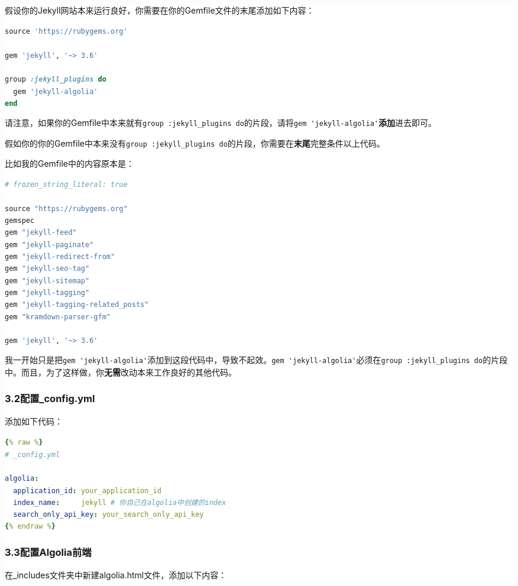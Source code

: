 假设你的Jekyll网站本来运行良好，你需要在你的Gemfile文件的末尾添加如下内容：

```ruby
source 'https://rubygems.org'

gem 'jekyll', '~> 3.6'

group :jekyll_plugins do
  gem 'jekyll-algolia'
end
```
请注意，如果你的Gemfile中本来就有`group :jekyll_plugins do`的片段，请将`gem 'jekyll-algolia'`**添加**进去即可。

假如你的你的Gemfile中本来没有`group :jekyll_plugins do`的片段，你需要在**末尾**完整条件以上代码。

比如我的Gemfile中的内容原本是：

```ruby
# frozen_string_literal: true

source "https://rubygems.org"
gemspec
gem "jekyll-feed"
gem "jekyll-paginate"
gem "jekyll-redirect-from"
gem "jekyll-seo-tag"
gem "jekyll-sitemap"
gem "jekyll-tagging"
gem "jekyll-tagging-related_posts"
gem "kramdown-parser-gfm"

gem 'jekyll', '~> 3.6'
```
我一开始只是把`gem 'jekyll-algolia'`添加到这段代码中，导致不起效。`gem 'jekyll-algolia'`必须在`group :jekyll_plugins do`的片段中。而且，为了这样做，你**无需**改动本来工作良好的其他代码。

### 3.2配置_config.yml

添加如下代码：

```yaml
{% raw %}
# _config.yml

algolia:
  application_id: your_application_id
  index_name:     jekyll # 你自己在algolia中创建的index
  search_only_api_key: your_search_only_api_key
{% endraw %}
```

### 3.3配置Algolia前端

在_includes文件夹中新建algolia.html文件，添加以下内容：
